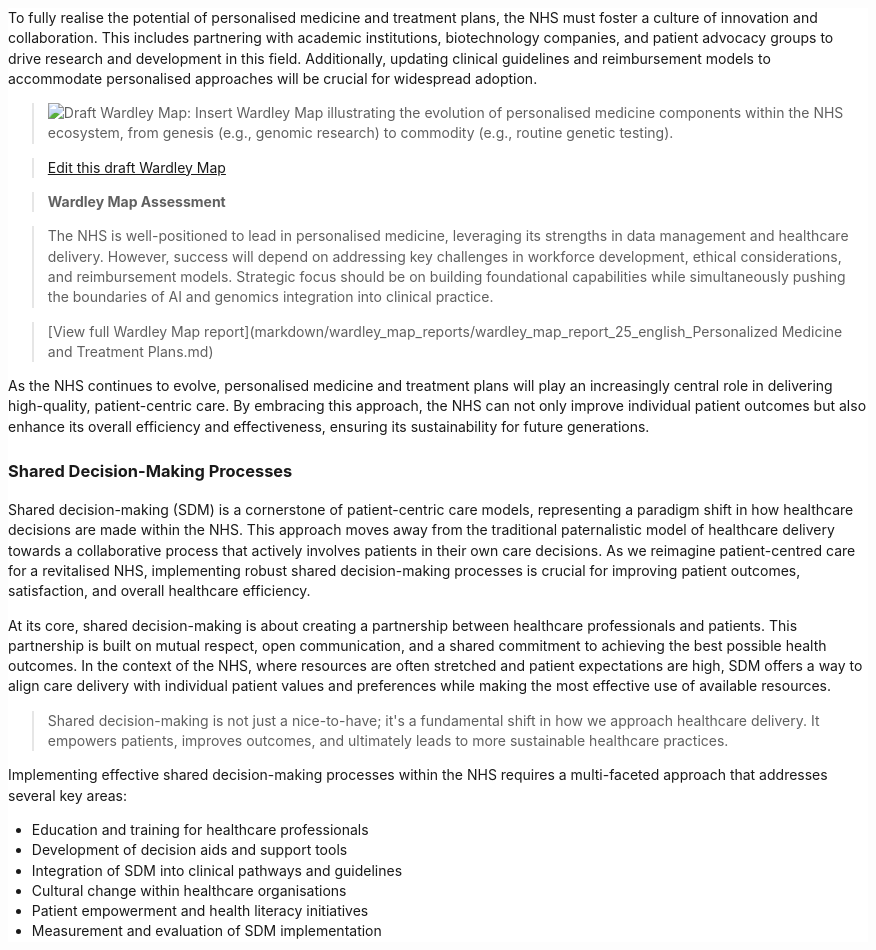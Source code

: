 To fully realise the potential of personalised medicine and treatment plans, the NHS must foster a culture of innovation and collaboration. This includes partnering with academic institutions, biotechnology companies, and patient advocacy groups to drive research and development in this field. Additionally, updating clinical guidelines and reimbursement models to accommodate personalised approaches will be crucial for widespread adoption.

>![Draft Wardley Map: Insert Wardley Map illustrating the evolution of personalised medicine components within the NHS ecosystem, from genesis (e.g., genomic research) to commodity (e.g., routine genetic testing).](https://images.wardleymaps.ai/map_a2f34ab1-47a1-43c7-bbbc-0fd6ae48936c.png)

>[Edit this draft Wardley Map](https://create.wardleymaps.ai/#clone:022f835807d571c4c6)

> **Wardley Map Assessment**

> The NHS is well-positioned to lead in personalised medicine, leveraging its strengths in data management and healthcare delivery. However, success will depend on addressing key challenges in workforce development, ethical considerations, and reimbursement models. Strategic focus should be on building foundational capabilities while simultaneously pushing the boundaries of AI and genomics integration into clinical practice.

> [View full Wardley Map report](markdown/wardley_map_reports/wardley_map_report_25_english_Personalized Medicine and Treatment Plans.md)

As the NHS continues to evolve, personalised medicine and treatment plans will play an increasingly central role in delivering high-quality, patient-centric care. By embracing this approach, the NHS can not only improve individual patient outcomes but also enhance its overall efficiency and effectiveness, ensuring its sustainability for future generations.

### Shared Decision-Making Processes

Shared decision-making (SDM) is a cornerstone of patient-centric care models, representing a paradigm shift in how healthcare decisions are made within the NHS. This approach moves away from the traditional paternalistic model of healthcare delivery towards a collaborative process that actively involves patients in their own care decisions. As we reimagine patient-centred care for a revitalised NHS, implementing robust shared decision-making processes is crucial for improving patient outcomes, satisfaction, and overall healthcare efficiency.

At its core, shared decision-making is about creating a partnership between healthcare professionals and patients. This partnership is built on mutual respect, open communication, and a shared commitment to achieving the best possible health outcomes. In the context of the NHS, where resources are often stretched and patient expectations are high, SDM offers a way to align care delivery with individual patient values and preferences while making the most effective use of available resources.

> Shared decision-making is not just a nice-to-have; it's a fundamental shift in how we approach healthcare delivery. It empowers patients, improves outcomes, and ultimately leads to more sustainable healthcare practices.

Implementing effective shared decision-making processes within the NHS requires a multi-faceted approach that addresses several key areas:

- Education and training for healthcare professionals
- Development of decision aids and support tools
- Integration of SDM into clinical pathways and guidelines
- Cultural change within healthcare organisations
- Patient empowerment and health literacy initiatives
- Measurement and evaluation of SDM implementation
